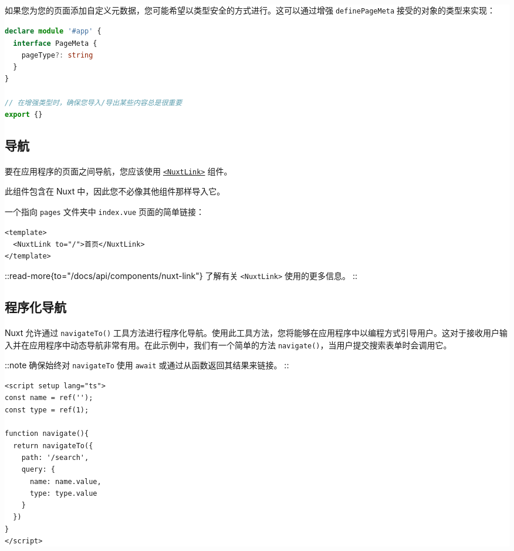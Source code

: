 如果您为您的页面添加自定义元数据，您可能希望以类型安全的方式进行。这可以通过增强 `definePageMeta` 接受的对象的类型来实现：

```ts [index.d.ts]
declare module '#app' {
  interface PageMeta {
    pageType?: string
  }
}

// 在增强类型时，确保您导入/导出某些内容总是很重要
export {}
```

## 导航

要在应用程序的页面之间导航，您应该使用 [`<NuxtLink>`](/docs/api/components/nuxt-link) 组件。

此组件包含在 Nuxt 中，因此您不必像其他组件那样导入它。

一个指向 `pages` 文件夹中 `index.vue` 页面的简单链接：

```vue
<template>
  <NuxtLink to="/">首页</NuxtLink>
</template>
```

::read-more{to="/docs/api/components/nuxt-link"}
了解有关 `<NuxtLink>` 使用的更多信息。
::

## 程序化导航

Nuxt 允许通过 `navigateTo()` 工具方法进行程序化导航。使用此工具方法，您将能够在应用程序中以编程方式引导用户。这对于接收用户输入并在应用程序中动态导航非常有用。在此示例中，我们有一个简单的方法 `navigate()`，当用户提交搜索表单时会调用它。

::note
确保始终对 `navigateTo` 使用 `await` 或通过从函数返回其结果来链接。
::

```vue twoslash
<script setup lang="ts">
const name = ref('');
const type = ref(1);

function navigate(){
  return navigateTo({
    path: '/search',
    query: {
      name: name.value,
      type: type.value
    }
  })
}
</script>
```
